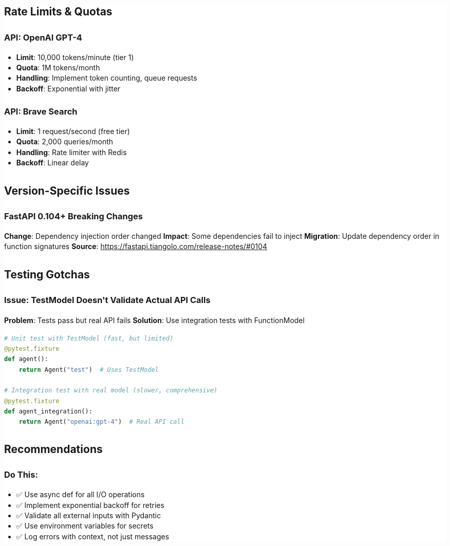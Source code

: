 ## Rate Limits & Quotas

### API: OpenAI GPT-4
- **Limit**: 10,000 tokens/minute (tier 1)
- **Quota**: 1M tokens/month
- **Handling**: Implement token counting, queue requests
- **Backoff**: Exponential with jitter

### API: Brave Search
- **Limit**: 1 request/second (free tier)
- **Quota**: 2,000 queries/month
- **Handling**: Rate limiter with Redis
- **Backoff**: Linear delay

## Version-Specific Issues

### FastAPI 0.104+ Breaking Changes
**Change**: Dependency injection order changed
**Impact**: Some dependencies fail to inject
**Migration**: Update dependency order in function signatures
**Source**: https://fastapi.tiangolo.com/release-notes/#0104

## Testing Gotchas

### Issue: TestModel Doesn't Validate Actual API Calls
**Problem**: Tests pass but real API fails
**Solution**: Use integration tests with FunctionModel
```python
# Unit test with TestModel (fast, but limited)
@pytest.fixture
def agent():
    return Agent("test")  # Uses TestModel

# Integration test with real model (slower, comprehensive)
@pytest.fixture
def agent_integration():
    return Agent("openai:gpt-4")  # Real API call
```

## Recommendations

### Do This:
- ✅ Use async def for all I/O operations
- ✅ Implement exponential backoff for retries
- ✅ Validate all external inputs with Pydantic
- ✅ Use environment variables for secrets
- ✅ Log errors with context, not just messages
